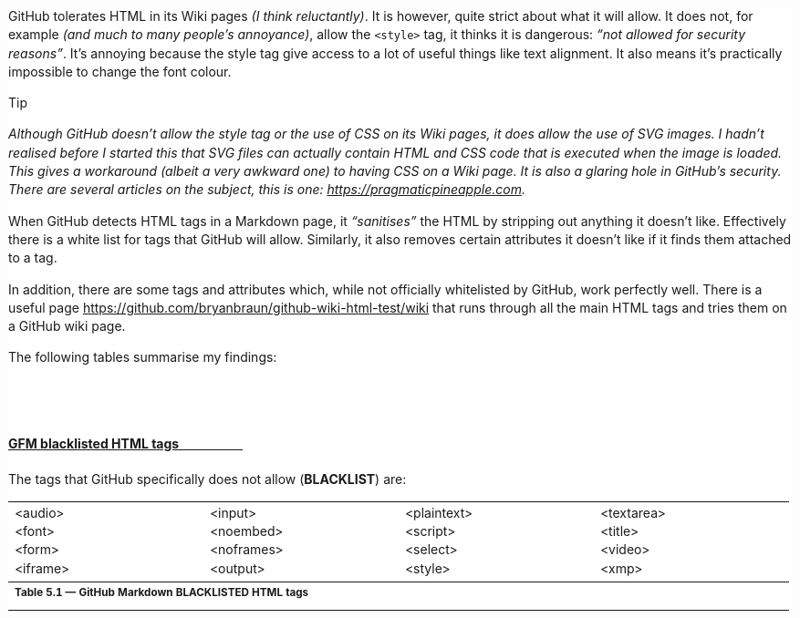 GitHub tolerates HTML in its Wiki pages *(I think reluctantly)*. It is however, quite strict about what it will allow. It does not, for example *(and much to many people’s annoyance)*, allow the `<style>` tag, it thinks it is dangerous: *“not allowed for security reasons”*. It’s annoying because the style tag give access to a lot of useful things like text alignment. It also means it’s practically impossible to change the font colour.

> [!TIP]
> *Although GitHub doesn’t allow the style tag or the use of CSS on its Wiki pages, it does allow the use of SVG images. I hadn’t realised before I started this that SVG files can actually contain HTML and CSS code that is executed when the image is loaded. This gives a workaround (albeit a very awkward one) to having CSS on a Wiki page. It is also a glaring hole in GitHub’s security. There are several articles on the subject, this is one: https://pragmaticpineapple.com.*

When GitHub detects HTML tags in a Markdown page, it *“sanitises”* the HTML by stripping out anything it doesn’t like. Effectively there is a white list for tags that GitHub will allow. Similarly, it also removes certain attributes it doesn’t like if it finds them attached to a tag.

In addition, there are some tags and attributes which, while not officially whitelisted by GitHub, work perfectly well. There is a useful page https://github.com/bryanbraun/github-wiki-html-test/wiki that runs through all the main HTML tags and tries them on a GitHub wiki page.

The following tables summarise my findings:

<br><br>
#### <u>GFM blacklisted HTML tags&emsp;&emsp;&emsp;&emsp;&emsp;</u>

The tags that GitHub specifically does not allow (**BLACKLIST**) are:

<table name="t-05-01" align="center"><tr>
<td valign="top" width="200">
    &lt;audio&gt;<br>
    &lt;font&gt;<br>
    &lt;form&gt;<br>
    &lt;iframe&gt;<br>
</td><td valign="top" width="200">
    &lt;input&gt;<br>
    &lt;noembed&gt;<br>
    &lt;noframes&gt;<br>
    &lt;output&gt;<br>
</td><td valign="top" width="200">
    &lt;plaintext&gt;<br>
    &lt;script&gt;<br>
    &lt;select&gt;<br>
    &lt;style&gt;<br>
</td><td valign="top" width="200">
    &lt;textarea&gt;<br>
    &lt;title&gt;<br>
    &lt;video&gt;<br>
    &lt;xmp&gt;<br>
</td>
</tr>
   <tr>
  <th align="left" colspan="4""><sup>
Table 5.1 &mdash; GitHub Markdown BLACKLISTED HTML tags
                     </sup></th></tr>
</table>                             
